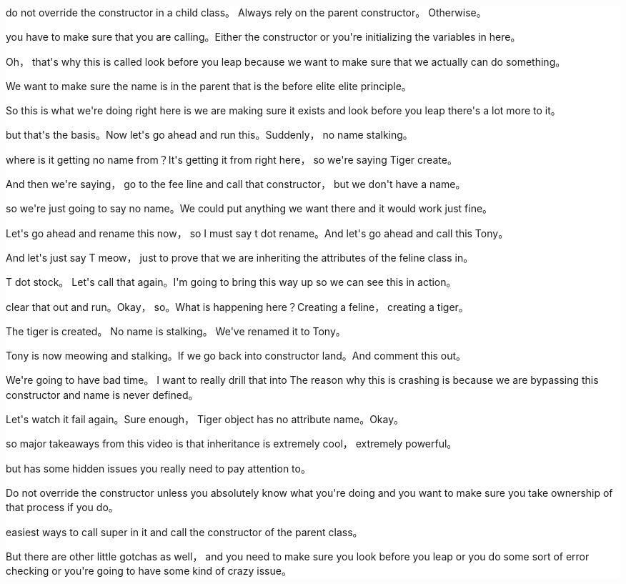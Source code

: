  do not override the constructor in a child class。 Always rely on the parent constructor。 Otherwise。

 you have to make sure that you are calling。Either the constructor or you're initializing the variables in here。

Oh， that's why this is called look before you leap because we want to make sure that we actually can do something。

We want to make sure the name is in the parent that is the before elite elite principle。

So this is what we're doing right here is we are making sure it exists and look before you leap there's a lot more to it。

 but that's the basis。Now let's go ahead and run this。Suddenly， no name stalking。

 where is it getting no name from？It's getting it from right here， so we're saying Tiger create。

And then we're saying， go to the fee line and call that constructor， but we don't have a name。

 so we're just going to say no name。We could put anything we want there and it would work just fine。

Let's go ahead and rename this now， so I must say t dot rename。And let's go ahead and call this Tony。

And let's just say T meow， just to prove that we are inheriting the attributes of the feline class in。

T dot stock。 Let's call that again。I'm going to bring this way up so we can see this in action。

 clear that out and run。Okay， so。What is happening here？Creating a feline， creating a tiger。

 The tiger is created。 No name is stalking。 We've renamed it to Tony。

 Tony is now meowing and stalking。If we go back into constructor land。And comment this out。

We're going to have bad time。 I want to really drill that into The reason why this is crashing is because we are bypassing this constructor and name is never defined。

 Let's watch it fail again。Sure enough， Tiger object has no attribute name。Okay。

 so major takeaways from this video is that inheritance is extremely cool， extremely powerful。

 but has some hidden issues you really need to pay attention to。

Do not override the constructor unless you absolutely know what you're doing and you want to make sure you take ownership of that process if you do。

 easiest ways to call super in it and call the constructor of the parent class。

But there are other little gotchas as well， and you need to make sure you look before you leap or you do some sort of error checking or you're going to have some kind of crazy issue。


